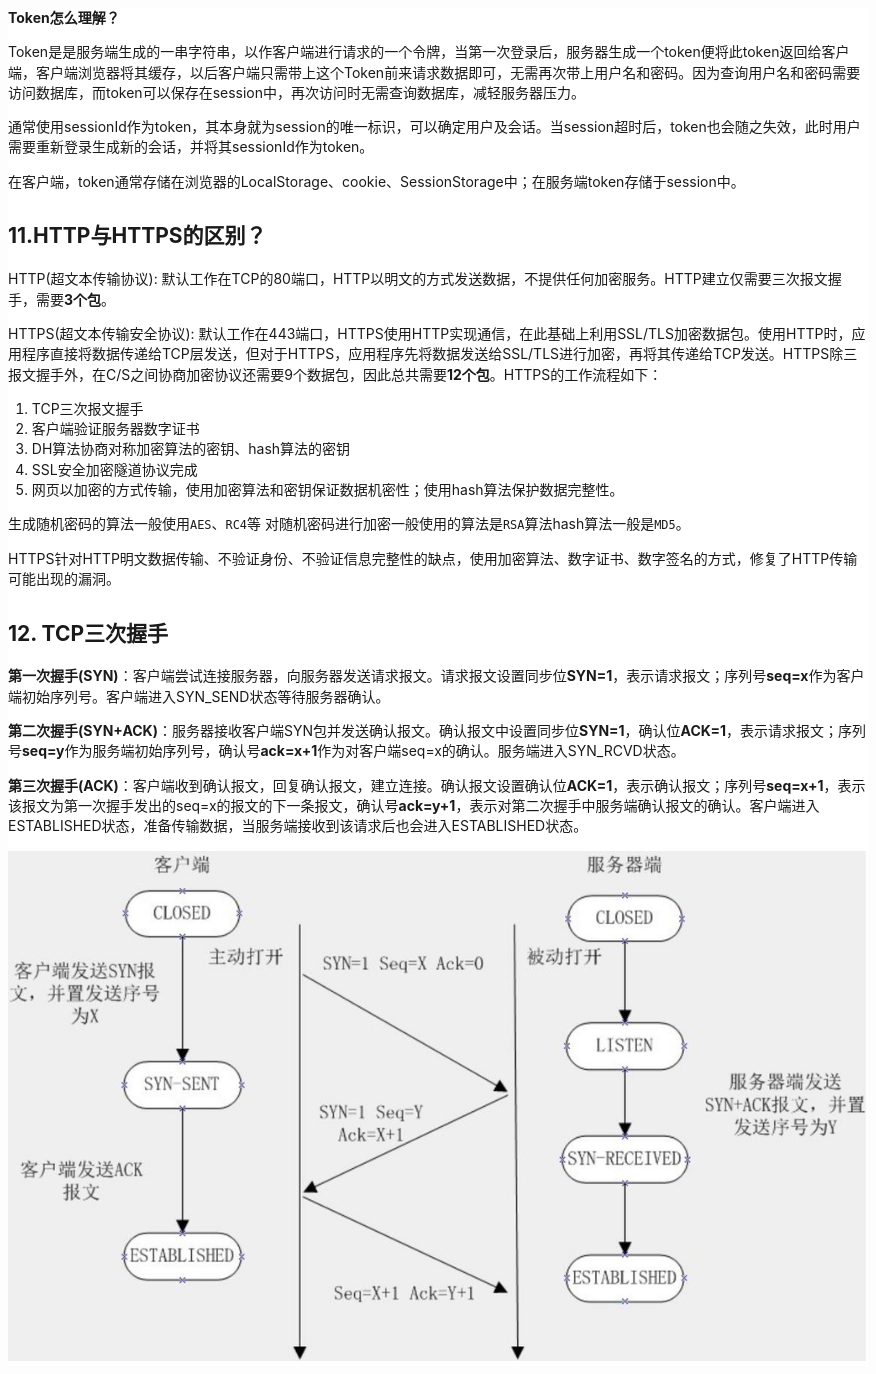 **Token怎么理解？**

Token是是服务端生成的一串字符串，以作客户端进行请求的一个令牌，当第一次登录后，服务器生成一个token便将此token返回给客户端，客户端浏览器将其缓存，以后客户端只需带上这个Token前来请求数据即可，无需再次带上用户名和密码。因为查询用户名和密码需要访问数据库，而token可以保存在session中，再次访问时无需查询数据库，减轻服务器压力。

通常使用sessionId作为token，其本身就为session的唯一标识，可以确定用户及会话。当session超时后，token也会随之失效，此时用户需要重新登录生成新的会话，并将其sessionId作为token。

在客户端，token通常存储在浏览器的LocalStorage、cookie、SessionStorage中；在服务端token存储于session中。



## 11.HTTP与HTTPS的区别？

HTTP(超文本传输协议): 默认工作在TCP的80端口，HTTP以明文的方式发送数据，不提供任何加密服务。HTTP建立仅需要三次报文握手，需要**3个包**。

HTTPS(超文本传输安全协议): 默认工作在443端口，HTTPS使用HTTP实现通信，在此基础上利用SSL/TLS加密数据包。使用HTTP时，应用程序直接将数据传递给TCP层发送，但对于HTTPS，应用程序先将数据发送给SSL/TLS进行加密，再将其传递给TCP发送。HTTPS除三报文握手外，在C/S之间协商加密协议还需要9个数据包，因此总共需要**12个包**。HTTPS的工作流程如下：

1. TCP三次报文握手
2. 客户端验证服务器数字证书
3. DH算法协商对称加密算法的密钥、hash算法的密钥
4. SSL安全加密隧道协议完成
5. 网页以加密的方式传输，使用加密算法和密钥保证数据机密性；使用hash算法保护数据完整性。

生成随机密码的算法一般使用`AES`、`RC4`等 对随机密码进行加密一般使用的算法是`RSA`算法hash算法一般是`MD5`。

HTTPS针对HTTP明文数据传输、不验证身份、不验证信息完整性的缺点，使用加密算法、数字证书、数字签名的方式，修复了HTTP传输可能出现的漏洞。



## 12. TCP三次握手

**第一次握手(SYN)**：客户端尝试连接服务器，向服务器发送请求报文。请求报文设置同步位**SYN=1**，表示请求报文；序列号**seq=x**作为客户端初始序列号。客户端进入SYN_SEND状态等待服务器确认。

**第二次握手(SYN+ACK)**：服务器接收客户端SYN包并发送确认报文。确认报文中设置同步位**SYN=1**，确认位**ACK=1**，表示请求报文；序列号**seq=y**作为服务端初始序列号，确认号**ack=x+1**作为对客户端seq=x的确认。服务端进入SYN_RCVD状态。

**第三次握手(ACK)**：客户端收到确认报文，回复确认报文，建立连接。确认报文设置确认位**ACK=1**，表示确认报文；序列号**seq=x+1**，表示该报文为第一次握手发出的seq=x的报文的下一条报文，确认号**ack=y+1**，表示对第二次握手中服务端确认报文的确认。客户端进入ESTABLISHED状态，准备传输数据，当服务端接收到该请求后也会进入ESTABLISHED状态。

![](./img/三次握手.jpg)
